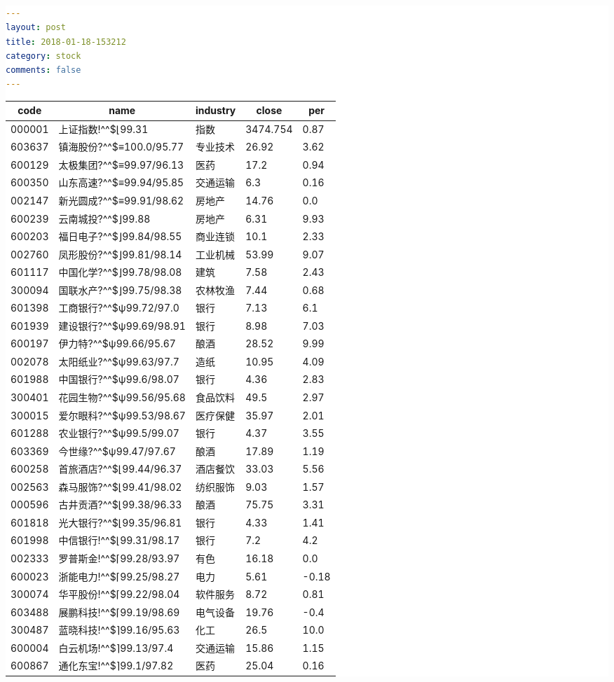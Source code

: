 ```yaml
---
layout: post
title: 2018-01-18-153212
category: stock
comments: false
---
```

| code   |           name           |  industry  |  close   |  per   |
|--------|--------------------------|------------|----------|--------|
| 000001 |    上证指数!^^$⌊99.31    |    指数    | 3474.754 |  0.87  |
| 603637 | 镇海股份?^^$≡100.0/95.77 |  专业技术  |  26.92   |  3.62  |
| 600129 | 太极集团?^^$≡99.97/96.13 |    医药    |   17.2   |  0.94  |
| 600350 | 山东高速?^^$≡99.94/95.85 |  交通运输  |   6.3    |  0.16  |
| 002147 | 新光圆成?^^$≡99.91/98.62 |   房地产   |  14.76   |  0.0   |
| 600239 |    云南城投?^^$⌋99.88    |   房地产   |   6.31   |  9.93  |
| 600203 | 福日电子?^^$⌋99.84/98.55 |  商业连锁  |   10.1   |  2.33  |
| 002760 | 凤形股份?^^$⌋99.81/98.14 |  工业机械  |  53.99   |  9.07  |
| 601117 | 中国化学?^^$⌋99.78/98.08 |    建筑    |   7.58   |  2.43  |
| 300094 | 国联水产?^^$⌋99.75/98.38 |  农林牧渔  |   7.44   |  0.68  |
| 601398 | 工商银行?^^$ψ99.72/97.0  |    银行    |   7.13   |  6.1   |
| 601939 | 建设银行?^^$ψ99.69/98.91 |    银行    |   8.98   |  7.03  |
| 600197 |  伊力特?^^$ψ99.66/95.67  |    酿酒    |  28.52   |  9.99  |
| 002078 | 太阳纸业?^^$ψ99.63/97.7  |    造纸    |  10.95   |  4.09  |
| 601988 | 中国银行?^^$ψ99.6/98.07  |    银行    |   4.36   |  2.83  |
| 300401 | 花园生物?^^$ψ99.56/95.68 |  食品饮料  |   49.5   |  2.97  |
| 300015 | 爱尔眼科?^^$ψ99.53/98.67 |  医疗保健  |  35.97   |  2.01  |
| 601288 | 农业银行?^^$ψ99.5/99.07  |    银行    |   4.37   |  3.55  |
| 603369 |  今世缘?^^$ψ99.47/97.67  |    酿酒    |  17.89   |  1.19  |
| 600258 | 首旅酒店?^^$⌊99.44/96.37 |  酒店餐饮  |  33.03   |  5.56  |
| 002563 | 森马服饰?^^$⌊99.41/98.02 |  纺织服饰  |   9.03   |  1.57  |
| 000596 | 古井贡酒?^^$⌊99.38/96.33 |    酿酒    |  75.75   |  3.31  |
| 601818 | 光大银行?^^$⌊99.35/96.81 |    银行    |   4.33   |  1.41  |
| 601998 | 中信银行!^^$⌊99.31/98.17 |    银行    |   7.2    |  4.2   |
| 002333 | 罗普斯金!^^$⌈99.28/93.97 |    有色    |  16.18   |  0.0   |
| 600023 | 浙能电力!^^$⌈99.25/98.27 |    电力    |   5.61   | -0.18  |
| 300074 | 华平股份!^^$⌈99.22/98.04 |  软件服务  |   8.72   |  0.81  |
| 603488 | 展鹏科技!^^$⌈99.19/98.69 |  电气设备  |  19.76   |  -0.4  |
| 300487 | 蓝晓科技!^^$⌉99.16/95.63 |    化工    |   26.5   |  10.0  |
| 600004 | 白云机场!^^$⌉99.13/97.4  |  交通运输  |  15.86   |  1.15  |
| 600867 | 通化东宝!^^$⌉99.1/97.82  |    医药    |  25.04   |  0.16  |